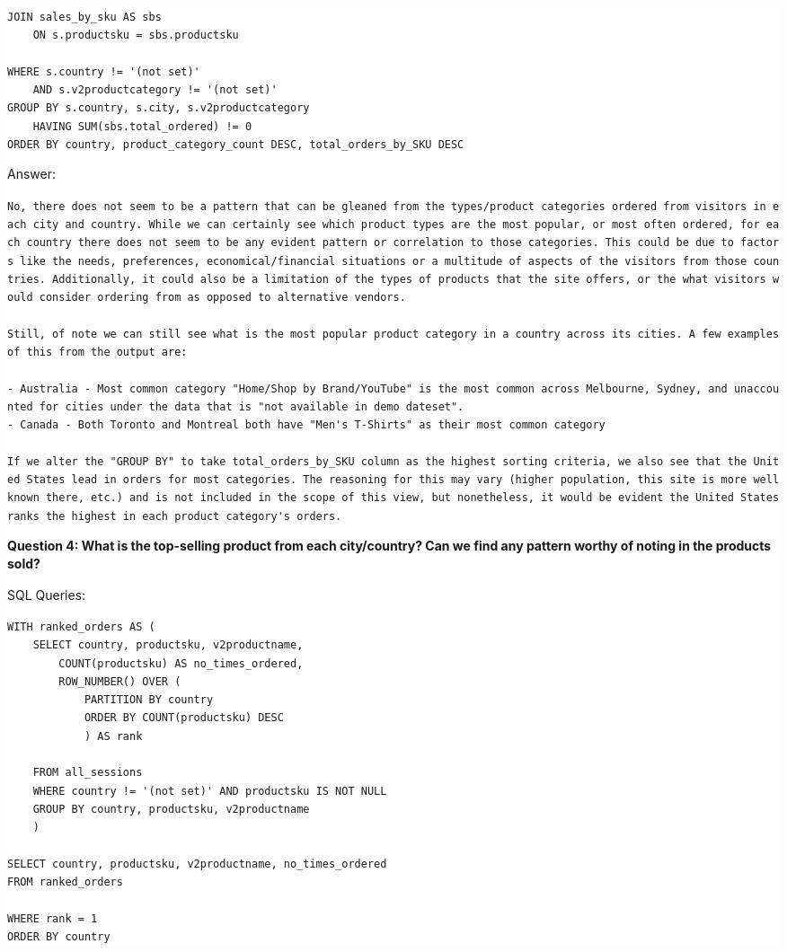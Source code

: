     JOIN sales_by_sku AS sbs
	    ON s.productsku = sbs.productsku

    WHERE s.country != '(not set)'
	    AND s.v2productcategory != '(not set)'
    GROUP BY s.country, s.city, s.v2productcategory
	    HAVING SUM(sbs.total_ordered) != 0
    ORDER BY country, product_category_count DESC, total_orders_by_SKU DESC

Answer:

    No, there does not seem to be a pattern that can be gleaned from the types/product categories ordered from visitors in each city and country. While we can certainly see which product types are the most popular, or most often ordered, for each country there does not seem to be any evident pattern or correlation to those categories. This could be due to factors like the needs, preferences, economical/financial situations or a multitude of aspects of the visitors from those countries. Additionally, it could also be a limitation of the types of products that the site offers, or the what visitors would consider ordering from as opposed to alternative vendors.

    Still, of note we can still see what is the most popular product category in a country across its cities. A few examples of this from the output are:

    - Australia - Most common category "Home/Shop by Brand/YouTube" is the most common across Melbourne, Sydney, and unaccounted for cities under the data that is "not available in demo dateset".
    - Canada - Both Toronto and Montreal both have "Men's T-Shirts" as their most common category
    
    If we alter the "GROUP BY" to take total_orders_by_SKU column as the highest sorting criteria, we also see that the United States lead in orders for most categories. The reasoning for this may vary (higher population, this site is more well known there, etc.) and is not included in the scope of this view, but nonetheless, it would be evident the United States ranks the highest in each product category's orders.




**Question 4: What is the top-selling product from each city/country? Can we find any pattern worthy of noting in the products sold?**


SQL Queries:

    WITH ranked_orders AS (
        SELECT country, productsku, v2productname,
            COUNT(productsku) AS no_times_ordered,
            ROW_NUMBER() OVER (
			    PARTITION BY country
			    ORDER BY COUNT(productsku) DESC
			    ) AS rank
			
        FROM all_sessions
        WHERE country != '(not set)' AND productsku IS NOT NULL
        GROUP BY country, productsku, v2productname
	    )

	SELECT country, productsku, v2productname, no_times_ordered
	FROM ranked_orders

	WHERE rank = 1
	ORDER BY country
